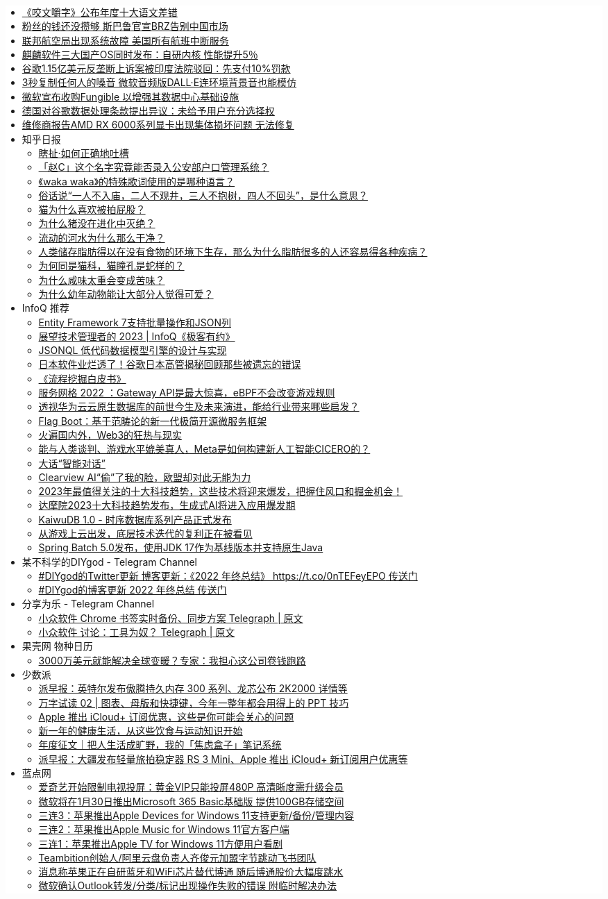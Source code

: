   - [《咬文嚼字》公布年度十大语文差错](https://m.cnbeta.com.tw/view/1338729.htm)
  - [粉丝的钱还没攒够 斯巴鲁官宣BRZ告别中国市场](https://m.cnbeta.com.tw/view/1338727.htm)
  - [联邦航空局出现系统故障 美国所有航班中断服务](https://m.cnbeta.com.tw/view/1338719.htm)
  - [麒麟软件三大国产OS同时发布：自研内核 性能提升5％](https://m.cnbeta.com.tw/view/1338713.htm)
  - [谷歌1.15亿美元反垄断上诉案被印度法院驳回：先支付10%罚款](https://m.cnbeta.com.tw/view/1338711.htm)
  - [3秒复制任何人的嗓音 微软音频版DALL·E连环境背景音也能模仿](https://m.cnbeta.com.tw/view/1338707.htm)
  - [微软宣布收购Fungible 以增强其数据中心基础设施](https://m.cnbeta.com.tw/view/1338705.htm)
  - [德国对谷歌数据处理条款提出异议：未给予用户充分选择权](https://m.cnbeta.com.tw/view/1338703.htm)
  - [维修商报告AMD RX 6000系列显卡出现集体损坏问题 无法修复](https://m.cnbeta.com.tw/view/1338701.htm)
- 知乎日报
  - [瞎扯·如何正确地吐槽](https://daily.zhihu.com/story/9757071)
  - [「赵C」这个名字究竟能否录入公安部户口管理系统？](https://daily.zhihu.com/story/9757075)
  - [《waka waka》的特殊歌词使用的是哪种语言？](https://daily.zhihu.com/story/9757077)
  - [俗话说“一人不入庙，二人不观井，三人不抱树，四人不回头”，是什么意思？](https://daily.zhihu.com/story/9757085)
  - [猫为什么喜欢被拍屁股？](https://daily.zhihu.com/story/9757092)
  - [为什么猪没在进化中灭绝？](https://daily.zhihu.com/story/9757099)
  - [流动的河水为什么那么干净？](https://daily.zhihu.com/story/9757037)
  - [人类储存脂肪得以在没有食物的环境下生存，那么为什么脂肪很多的人还容易得各种疾病？](https://daily.zhihu.com/story/9757041)
  - [为何同是猫科，猫瞳孔是蛇样的？](https://daily.zhihu.com/story/9757051)
  - [为什么咸味太重会变成苦味？](https://daily.zhihu.com/story/9757052)
  - [为什么幼年动物能让大部分人觉得可爱？](https://daily.zhihu.com/story/9757061)
- InfoQ 推荐
  - [Entity Framework 7支持批量操作和JSON列](https://www.infoq.cn/article/TJkWb6kDpb5YzCOSc0Hd)
  - [展望技术管理者的 2023 | InfoQ《极客有约》](https://www.infoq.cn/article/vPs34zSoBK2Yku08Iyme)
  - [JSONQL 低代码数据模型引擎的设计与实现](https://www.infoq.cn/article/QQYdqK3yjzxrb8TbvgVC)
  - [日本软件业烂透了！谷歌日本高管揭秘回顾那些被遗忘的错误](https://www.infoq.cn/article/mT8H23b58ma76XOKVOBu)
  - [《流程挖掘白皮书》](https://www.infoq.cn/article/b9v43T7bJim0xmTj6whs)
  - [服务网格 2022 ：Gateway API是最大惊喜，eBPF不会改变游戏规则](https://www.infoq.cn/article/WpWf9jqsVoM1wVZV9Jfw)
  - [透视华为云云原生数据库的前世今生及未来演进，能给行业带来哪些启发？](https://www.infoq.cn/article/dJl3TSVe38mQARXruD0U)
  - [Flag Boot：基于范畴论的新一代极简开源微服务框架](https://www.infoq.cn/article/YhajomC93FKrgbEGb5fy)
  - [火遍国内外，Web3的狂热与现实](https://www.infoq.cn/article/UfUdeqqaKHJaVuMdbHjP)
  - [能与人类谈判、游戏水平媲美真人，Meta是如何构建新人工智能CICERO的？](https://www.infoq.cn/article/WTGeuldhgMYP96V9FHdN)
  - [大话“智能对话”](https://www.infoq.cn/article/JL4C1m4lb4AiCkLRy4DZ)
  - [Clearview AI“偷”了我的脸，欧盟却对此无能为力](https://www.infoq.cn/article/f7EDMtpjfUukLE0cTNdR)
  - [2023年最值得关注的十大科技趋势，这些技术将迎来爆发，把握住风口和掘金机会！](https://www.infoq.cn/article/3T9d2oMBgbBGRLVXsN8G)
  - [达摩院2023十大科技趋势发布，生成式AI将进入应用爆发期](https://www.infoq.cn/article/5e5157061b47f13bd33f33050)
  - [KaiwuDB 1.0 - 时序数据库系列产品正式发布](https://www.infoq.cn/article/4cc9eb935f70f4185c3851161)
  - [从游戏上云出发，底层技术迭代的复利正在被看见](https://www.infoq.cn/article/eZ2uQ7926ET3pAGsBb1M)
  - [Spring Batch 5.0发布，使用JDK 17作为基线版本并支持原生Java](https://www.infoq.cn/article/5GyCp1rm0IyPIfRoDyjQ)
- 某不科学的DIYgod - Telegram Channel
  - [#DIYgod的Twitter更新 博客更新：《2022 年终总结》 https://t.co/0nTEFeyEPO 传送门](https://t.me/awesomeDIYgod/5419)
  - [#DIYgod的博客更新 2022 年终总结 传送门](https://t.me/awesomeDIYgod/5418)
- 分享为乐 - Telegram Channel
  - [小众软件 Chrome 书签实时备份、同步方案 Telegraph | 原文](https://t.me/dxsoft/23491)
  - [小众软件 讨论：工具为奴？ Telegraph | 原文](https://t.me/dxsoft/23490)
- 果壳网 物种日历
  - [3000万美元就能解决全球变暖？专家：我担心这公司卷钱跑路](http://www.guokr.com/article/463250/)
- 少数派
  - [派早报：英特尔发布傲腾持久内存 300 系列、龙芯公布 2K2000 详情等](https://sspai.com/post/77773)
  - [万字试读 02 | 图表、母版和快捷键，今年一整年都会用得上的 PPT 技巧](https://sspai.com/post/77606)
  - [Apple 推出 iCloud+ 订阅优惠，这些是你可能会关心的问题](https://sspai.com/post/77758)
  - [新一年的健康生活，从这些饮食与运动知识开始](https://sspai.com/post/77719)
  - [年度征文｜把人生活成旷野，我的「焦虑盒子」笔记系统](https://sspai.com/post/77685)
  - [派早报：大疆发布轻量旅拍稳定器 RS 3 Mini、Apple 推出 iCloud+ 新订阅用户优惠等](https://sspai.com/post/77753)
- 蓝点网
  - [爱奇艺开始限制电视投屏：黄金VIP只能投屏480P 高清晰度需升级会员](https://www.landiannews.com/archives/96875.html)
  - [微软将在1月30日推出Microsoft 365 Basic基础版 提供100GB存储空间](https://www.landiannews.com/archives/96873.html)
  - [三连3：苹果推出Apple Devices for Windows 11支持更新/备份/管理内容](https://www.landiannews.com/archives/96871.html)
  - [三连2：苹果推出Apple Music for Windows 11官方客户端](https://www.landiannews.com/archives/96869.html)
  - [三连1：苹果推出Apple TV for Windows 11方便用户看剧](https://www.landiannews.com/archives/96867.html)
  - [Teambition创始人/阿里云盘负责人齐俊元加盟字节跳动飞书团队](https://www.landiannews.com/archives/96775.html)
  - [消息称苹果正在自研蓝牙和WiFi芯片替代博通 随后博通股价大幅度跳水](https://www.landiannews.com/archives/96780.html)
  - [微软确认Outlook转发/分类/标记出现操作失败的错误 附临时解决办法](https://www.landiannews.com/archives/96863.html)